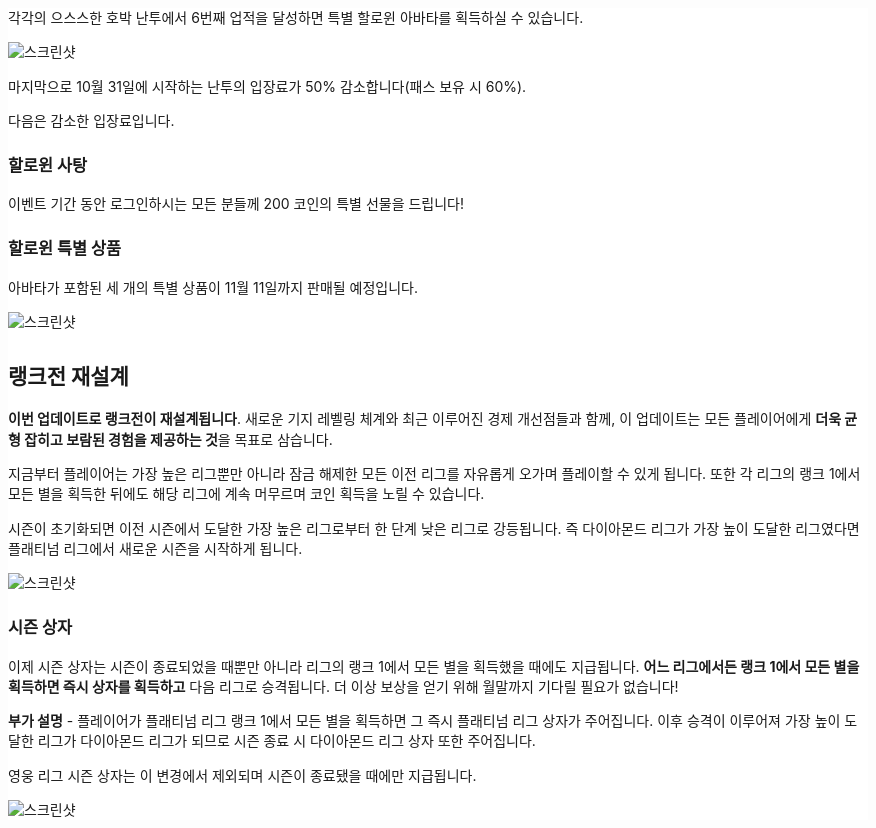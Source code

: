 각각의 으스스한 호박 난투에서 6번째 업적을 달성하면 특별 할로윈 아바타를 획득하실 수 있습니다.

<FlexibleList>
    <img alt="스크린샷" src="https://cdn.sanity.io/images/5hlpazgd/production/577653ed008633abf0f7ab88b45f74fb68a9c347-600x234.png#bundle" />
</FlexibleList>

마지막으로 10월 31일에 시작하는 난투의 입장료가 50% 감소합니다(패스 보유 시 60%).

다음은 감소한 입장료입니다.

<DiscountedBrawl />

### 할로윈 사탕
이벤트 기간 동안 로그인하시는 모든 분들께 <Icon type="coin" /> 200 코인의 특별 선물을 드립니다!

### 할로윈 특별 상품
아바타가 포함된 세 개의 특별 상품이 11월 11일까지 판매될 예정입니다.

<FlexibleList>
    <img alt="스크린샷" src="https://cdn.sanity.io/images/5hlpazgd/production/8ed3a1ad69c94a797be8d2ebec412d95f737c495-600x245.png#bundle" />
</FlexibleList>

## 랭크전 재설계
**이번 업데이트로 랭크전이 재설계됩니다**. 새로운 기지 레벨링 체계와 최근 이루어진 경제 개선점들과 함께, 이 업데이트는 모든 플레이어에게 **더욱 균형 잡히고 보람된 경험을 제공하는 것**을 목표로 삼습니다.

지금부터 플레이어는 가장 높은 리그뿐만 아니라 잠금 해제한 모든 이전 리그를 자유롭게 오가며 플레이할 수 있게 됩니다. 또한 각 리그의 랭크 1에서 모든 별을 획득한 뒤에도 해당 리그에 계속 머무르며 코인 획득을 노릴 수 있습니다.

시즌이 초기화되면 이전 시즌에서 도달한 가장 높은 리그로부터 한 단계 낮은 리그로 강등됩니다. 즉 다이아몬드 리그가 가장 높이 도달한 리그였다면 플래티넘 리그에서 새로운 시즌을 시작하게 됩니다.

<FlexibleList allowOverflow>
    <img alt="스크린샷" src="https://cdn.sanity.io/images/5hlpazgd/production/9fa9e55d4a94b1d5d2d740d3b976adad6175dc65-1500x1100.png#landscape" width="70%" />
</FlexibleList>

### 시즌 상자
이제 시즌 상자는 시즌이 종료되었을 때뿐만 아니라 리그의 랭크 1에서 모든 별을 획득했을 때에도 지급됩니다. **어느 리그에서든 랭크 1에서 모든 별을 획득하면 즉시 상자를 획득하고** 다음 리그로 승격됩니다. 더 이상 보상을 얻기 위해 월말까지 기다릴 필요가 없습니다!

<Comment>

**부가 설명** - 플레이어가 플래티넘 리그 랭크 1에서 모든 별을 획득하면 그 즉시 플래티넘 리그 상자가 주어집니다. 이후 승격이 이루어져 가장 높이 도달한 리그가 다이아몬드 리그가 되므로 시즌 종료 시 다이아몬드 리그 상자 또한 주어집니다.

</Comment>

영웅 리그 시즌 상자는 이 변경에서 제외되며 시즌이 종료됐을 때에만 지급됩니다.

<FlexibleList allowOverflow>
    <img alt="스크린샷" src="https://cdn.sanity.io/images/5hlpazgd/production/ab850a34ed89467103b85c08ea54c1236a483297-800x800.png#landscape" />
</FlexibleList>

<Comment>
